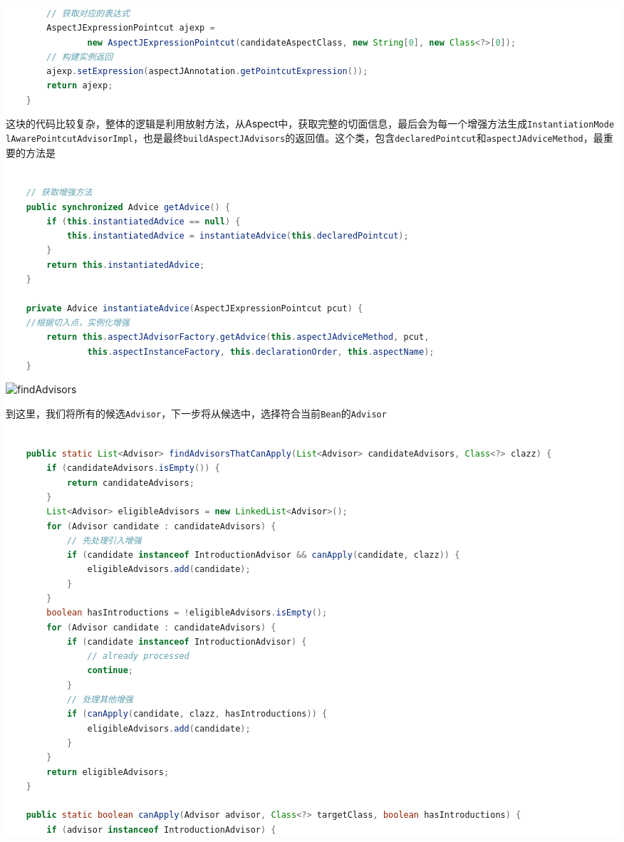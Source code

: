 ````java
        // 获取对应的表达式
        AspectJExpressionPointcut ajexp =
                new AspectJExpressionPointcut(candidateAspectClass, new String[0], new Class<?>[0]);
        // 构建实例返回
        ajexp.setExpression(aspectJAnnotation.getPointcutExpression());
        return ajexp;
    }
````

这块的代码比较复杂，整体的逻辑是利用放射方法，从Aspect中，获取完整的切面信息，最后会为每一个增强方法生成`InstantiationModelAwarePointcutAdvisorImpl`，也是最终`buildAspectJAdvisors`的返回值。这个类，包含`declaredPointcut`和`aspectJAdviceMethod`，最重要的方法是

````java

    // 获取增强方法
    public synchronized Advice getAdvice() {
        if (this.instantiatedAdvice == null) {
            this.instantiatedAdvice = instantiateAdvice(this.declaredPointcut);
        }
        return this.instantiatedAdvice;
    }

    private Advice instantiateAdvice(AspectJExpressionPointcut pcut) {
    //根据切入点，实例化增强
        return this.aspectJAdvisorFactory.getAdvice(this.aspectJAdviceMethod, pcut,
                this.aspectInstanceFactory, this.declarationOrder, this.aspectName);
    }
````

![findAdvisors](http://ooi50usvb.bkt.clouddn.com/_findadviso_1535707688_4416.png)

到这里，我们将所有的候选`Advisor`，下一步将从候选中，选择符合当前`Bean`的`Advisor`

````java

    public static List<Advisor> findAdvisorsThatCanApply(List<Advisor> candidateAdvisors, Class<?> clazz) {
        if (candidateAdvisors.isEmpty()) {
            return candidateAdvisors;
        }
        List<Advisor> eligibleAdvisors = new LinkedList<Advisor>();
        for (Advisor candidate : candidateAdvisors) {
            // 先处理引入增强
            if (candidate instanceof IntroductionAdvisor && canApply(candidate, clazz)) {
                eligibleAdvisors.add(candidate);
            }
        }
        boolean hasIntroductions = !eligibleAdvisors.isEmpty();
        for (Advisor candidate : candidateAdvisors) {
            if (candidate instanceof IntroductionAdvisor) {
                // already processed
                continue;
            }
            // 处理其他增强
            if (canApply(candidate, clazz, hasIntroductions)) {
                eligibleAdvisors.add(candidate);
            }
        }
        return eligibleAdvisors;
    }

    public static boolean canApply(Advisor advisor, Class<?> targetClass, boolean hasIntroductions) {
        if (advisor instanceof IntroductionAdvisor) {
````